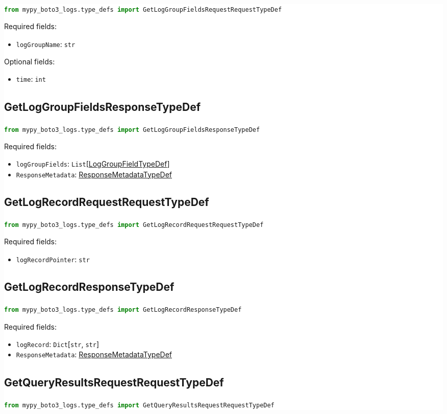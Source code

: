 ```python
from mypy_boto3_logs.type_defs import GetLogGroupFieldsRequestRequestTypeDef
```

Required fields:

- `logGroupName`: `str`

Optional fields:

- `time`: `int`

<a id="getloggroupfieldsresponsetypedef"></a>

## GetLogGroupFieldsResponseTypeDef

```python
from mypy_boto3_logs.type_defs import GetLogGroupFieldsResponseTypeDef
```

Required fields:

- `logGroupFields`:
  `List`\[[LogGroupFieldTypeDef](./type_defs.md#loggroupfieldtypedef)\]
- `ResponseMetadata`:
  [ResponseMetadataTypeDef](./type_defs.md#responsemetadatatypedef)

<a id="getlogrecordrequestrequesttypedef"></a>

## GetLogRecordRequestRequestTypeDef

```python
from mypy_boto3_logs.type_defs import GetLogRecordRequestRequestTypeDef
```

Required fields:

- `logRecordPointer`: `str`

<a id="getlogrecordresponsetypedef"></a>

## GetLogRecordResponseTypeDef

```python
from mypy_boto3_logs.type_defs import GetLogRecordResponseTypeDef
```

Required fields:

- `logRecord`: `Dict`\[`str`, `str`\]
- `ResponseMetadata`:
  [ResponseMetadataTypeDef](./type_defs.md#responsemetadatatypedef)

<a id="getqueryresultsrequestrequesttypedef"></a>

## GetQueryResultsRequestRequestTypeDef

```python
from mypy_boto3_logs.type_defs import GetQueryResultsRequestRequestTypeDef
```
